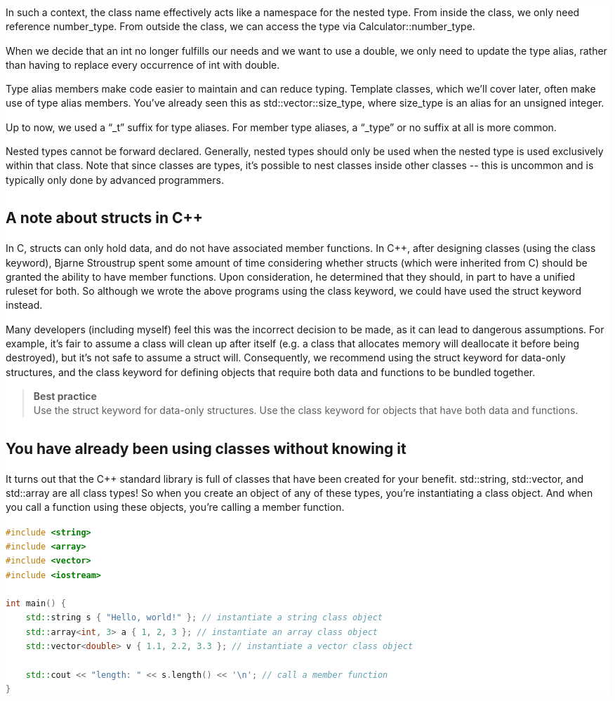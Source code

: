 In such a context, the class name effectively acts like a namespace for the nested type. From inside the class, we only need reference number_type. From outside the class, we can access the type via Calculator::number_type.

When we decide that an int no longer fulfills our needs and we want to use a double, we only need to update the type alias, rather than having to replace every occurrence of int with double.

Type alias members make code easier to maintain and can reduce typing. Template classes, which we’ll cover later, often make use of type alias members. You’ve already seen this as std::vector::size_type, where size_type is an alias for an unsigned integer.

Up to now, we used a “_t” suffix for type aliases. For member type aliases, a “_type” or no suffix at all is more common.

Nested types cannot be forward declared. Generally, nested types should only be used when the nested type is used exclusively within that class. Note that since classes are types, it’s possible to nest classes inside other classes -- this is uncommon and is typically only done by advanced programmers.


## A note about structs in C++

In C, structs can only hold data, and do not have associated member functions. In C++, after designing classes (using the class keyword), Bjarne Stroustrup spent some amount of time considering whether structs (which were inherited from C) should be granted the ability to have member functions. Upon consideration, he determined that they should, in part to have a unified ruleset for both. So although we wrote the above programs using the class keyword, we could have used the struct keyword instead.

Many developers (including myself) feel this was the incorrect decision to be made, as it can lead to dangerous assumptions. For example, it’s fair to assume a class will clean up after itself (e.g. a class that allocates memory will deallocate it before being destroyed), but it’s not safe to assume a struct will. Consequently, we recommend using the struct keyword for data-only structures, and the class keyword for defining objects that require both data and functions to be bundled together.

>**Best practice**  
Use the struct keyword for data-only structures. Use the class keyword for objects that have both data and functions.


## You have already been using classes without knowing it

It turns out that the C++ standard library is full of classes that have been created for your benefit. std::string, std::vector, and std::array are all class types! So when you create an object of any of these types, you’re instantiating a class object. And when you call a function using these objects, you’re calling a member function.

```c++
#include <string>
#include <array>
#include <vector>
#include <iostream>

int main() {
    std::string s { "Hello, world!" }; // instantiate a string class object
    std::array<int, 3> a { 1, 2, 3 }; // instantiate an array class object
    std::vector<double> v { 1.1, 2.2, 3.3 }; // instantiate a vector class object

    std::cout << "length: " << s.length() << '\n'; // call a member function
}
```
